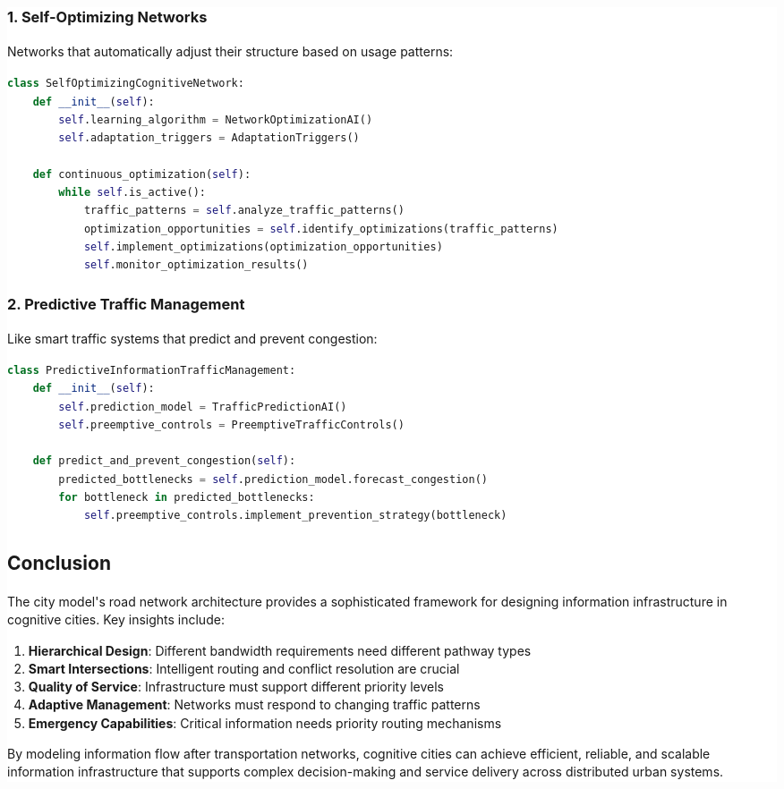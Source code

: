 ### 1. Self-Optimizing Networks

Networks that automatically adjust their structure based on usage patterns:

```python
class SelfOptimizingCognitiveNetwork:
    def __init__(self):
        self.learning_algorithm = NetworkOptimizationAI()
        self.adaptation_triggers = AdaptationTriggers()
        
    def continuous_optimization(self):
        while self.is_active():
            traffic_patterns = self.analyze_traffic_patterns()
            optimization_opportunities = self.identify_optimizations(traffic_patterns)
            self.implement_optimizations(optimization_opportunities)
            self.monitor_optimization_results()
```

### 2. Predictive Traffic Management

Like smart traffic systems that predict and prevent congestion:

```python
class PredictiveInformationTrafficManagement:
    def __init__(self):
        self.prediction_model = TrafficPredictionAI()
        self.preemptive_controls = PreemptiveTrafficControls()
        
    def predict_and_prevent_congestion(self):
        predicted_bottlenecks = self.prediction_model.forecast_congestion()
        for bottleneck in predicted_bottlenecks:
            self.preemptive_controls.implement_prevention_strategy(bottleneck)
```

## Conclusion

The city model's road network architecture provides a sophisticated framework for designing information infrastructure in cognitive cities. Key insights include:

1. **Hierarchical Design**: Different bandwidth requirements need different pathway types
2. **Smart Intersections**: Intelligent routing and conflict resolution are crucial
3. **Quality of Service**: Infrastructure must support different priority levels
4. **Adaptive Management**: Networks must respond to changing traffic patterns
5. **Emergency Capabilities**: Critical information needs priority routing mechanisms

By modeling information flow after transportation networks, cognitive cities can achieve efficient, reliable, and scalable information infrastructure that supports complex decision-making and service delivery across distributed urban systems.